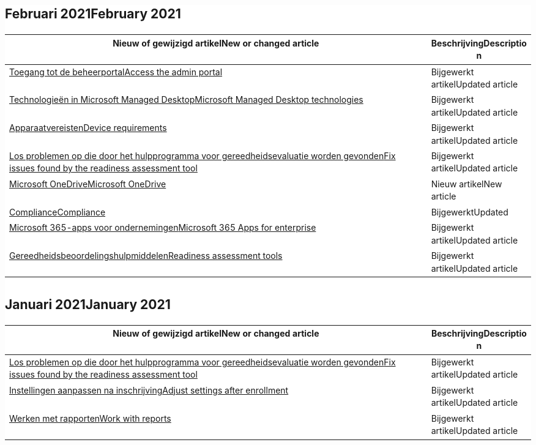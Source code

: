 ## <a name="february-2021"></a><span data-ttu-id="2b534-169">Februari 2021</span><span class="sxs-lookup"><span data-stu-id="2b534-169">February 2021</span></span>
<span data-ttu-id="2b534-170">Nieuw of gewijzigd artikel</span><span class="sxs-lookup"><span data-stu-id="2b534-170">New or changed article</span></span> | <span data-ttu-id="2b534-171">Beschrijving</span><span class="sxs-lookup"><span data-stu-id="2b534-171">Description</span></span>
--- | ---
[<span data-ttu-id="2b534-172">Toegang tot de beheerportal</span><span class="sxs-lookup"><span data-stu-id="2b534-172">Access the admin portal</span></span>](get-started/access-admin-portal.md) | <span data-ttu-id="2b534-173">Bijgewerkt artikel</span><span class="sxs-lookup"><span data-stu-id="2b534-173">Updated article</span></span>
[<span data-ttu-id="2b534-174">Technologieën in Microsoft Managed Desktop</span><span class="sxs-lookup"><span data-stu-id="2b534-174">Microsoft Managed Desktop technologies</span></span>](intro/technologies.md) | <span data-ttu-id="2b534-175">Bijgewerkt artikel</span><span class="sxs-lookup"><span data-stu-id="2b534-175">Updated article</span></span>
[<span data-ttu-id="2b534-176">Apparaatvereisten</span><span class="sxs-lookup"><span data-stu-id="2b534-176">Device requirements</span></span>](service-description/device-requirements.md) | <span data-ttu-id="2b534-177">Bijgewerkt artikel</span><span class="sxs-lookup"><span data-stu-id="2b534-177">Updated article</span></span>
[<span data-ttu-id="2b534-178">Los problemen op die door het hulpprogramma voor gereedheidsevaluatie worden gevonden</span><span class="sxs-lookup"><span data-stu-id="2b534-178">Fix issues found by the readiness assessment tool</span></span>](get-ready/readiness-assessment-fix.md) | <span data-ttu-id="2b534-179">Bijgewerkt artikel</span><span class="sxs-lookup"><span data-stu-id="2b534-179">Updated article</span></span>
[<span data-ttu-id="2b534-180">Microsoft OneDrive</span><span class="sxs-lookup"><span data-stu-id="2b534-180">Microsoft OneDrive</span></span>](get-started/onedrive.md) | <span data-ttu-id="2b534-181">Nieuw artikel</span><span class="sxs-lookup"><span data-stu-id="2b534-181">New article</span></span>
[<span data-ttu-id="2b534-182">Compliance</span><span class="sxs-lookup"><span data-stu-id="2b534-182">Compliance</span></span>](intro/compliance.md) | <span data-ttu-id="2b534-183">Bijgewerkt</span><span class="sxs-lookup"><span data-stu-id="2b534-183">Updated</span></span>
[<span data-ttu-id="2b534-184">Microsoft 365-apps voor ondernemingen</span><span class="sxs-lookup"><span data-stu-id="2b534-184">Microsoft 365 Apps for enterprise</span></span>](get-started/m365-apps.md) | <span data-ttu-id="2b534-185">Bijgewerkt artikel</span><span class="sxs-lookup"><span data-stu-id="2b534-185">Updated article</span></span>
[<span data-ttu-id="2b534-186">Gereedheidsbeoordelingshulpmiddelen</span><span class="sxs-lookup"><span data-stu-id="2b534-186">Readiness assessment tools</span></span>](get-ready/readiness-assessment-tool.md) | <span data-ttu-id="2b534-187">Bijgewerkt artikel</span><span class="sxs-lookup"><span data-stu-id="2b534-187">Updated article</span></span>

## <a name="january-2021"></a><span data-ttu-id="2b534-188">Januari 2021</span><span class="sxs-lookup"><span data-stu-id="2b534-188">January 2021</span></span>
<span data-ttu-id="2b534-189">Nieuw of gewijzigd artikel</span><span class="sxs-lookup"><span data-stu-id="2b534-189">New or changed article</span></span> | <span data-ttu-id="2b534-190">Beschrijving</span><span class="sxs-lookup"><span data-stu-id="2b534-190">Description</span></span>
--- | ---
[<span data-ttu-id="2b534-191">Los problemen op die door het hulpprogramma voor gereedheidsevaluatie worden gevonden</span><span class="sxs-lookup"><span data-stu-id="2b534-191">Fix issues found by the readiness assessment tool</span></span>](get-ready/readiness-assessment-fix.md) | <span data-ttu-id="2b534-192">Bijgewerkt artikel</span><span class="sxs-lookup"><span data-stu-id="2b534-192">Updated article</span></span>
[<span data-ttu-id="2b534-193">Instellingen aanpassen na inschrijving</span><span class="sxs-lookup"><span data-stu-id="2b534-193">Adjust settings after enrollment</span></span>](get-started/conditional-access.md) | <span data-ttu-id="2b534-194">Bijgewerkt artikel</span><span class="sxs-lookup"><span data-stu-id="2b534-194">Updated article</span></span>
[<span data-ttu-id="2b534-195">Werken met rapporten</span><span class="sxs-lookup"><span data-stu-id="2b534-195">Work with reports</span></span>](working-with-managed-desktop/reports.md) | <span data-ttu-id="2b534-196">Bijgewerkt artikel</span><span class="sxs-lookup"><span data-stu-id="2b534-196">Updated article</span></span>